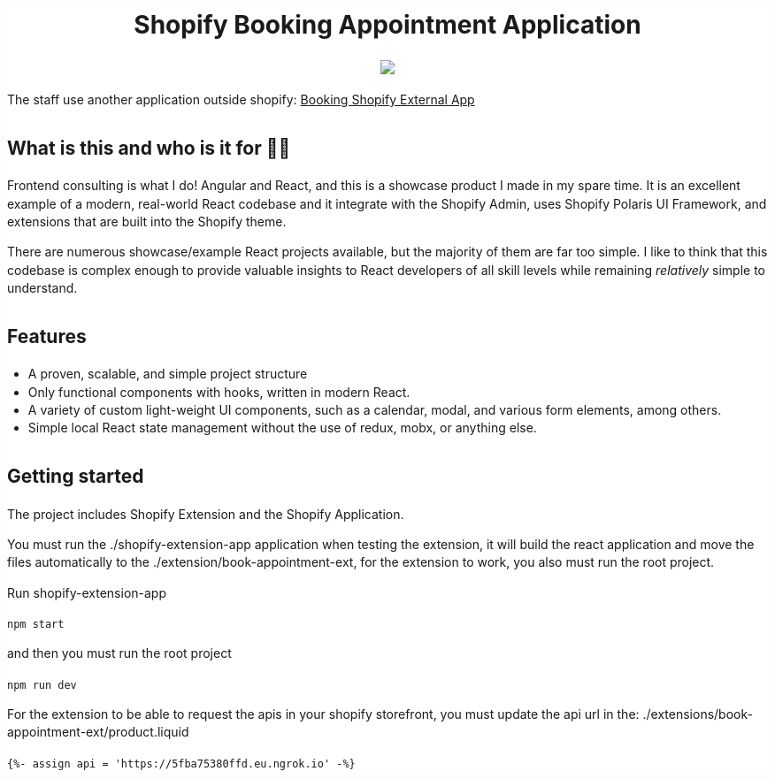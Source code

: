 <h1 align="center">Shopify Booking Appointment Application</h1>

<p align="center">
  <img src="https://github.com/jamalsoueidan/book-appointment-app/blob/main/screens/staff-view-schedule.png?raw=true" width="600"/>
</p>

The staff use another application outside shopify: [Booking Shopify External App](https://github.com/jamalsoueidan/booking-shopify-external-app)

## What is this and who is it for 🤷‍♀️

Frontend consulting is what I do! Angular and React, and this is a showcase product I made in my spare time. It is an excellent example of a modern, real-world React codebase and it integrate with the Shopify Admin, uses Shopify Polaris UI Framework, and extensions that are built into the Shopify theme.

There are numerous showcase/example React projects available, but the majority of them are far too simple. I like to think that this codebase is complex enough to provide valuable insights to React developers of all skill levels while remaining _relatively_ simple to understand.

## Features

- A proven, scalable, and simple project structure
- Only functional components with hooks, written in modern React.
- A variety of custom light-weight UI components, such as a calendar, modal, and various form elements, among others.
- Simple local React state management without the use of redux, mobx, or anything else.

## Getting started

The project includes Shopify Extension and the Shopify Application.

You must run the ./shopify-extension-app application when testing the extension, it will build the react application and move the files automatically to the ./extension/book-appointment-ext, for the extension to work, you also must run the root project.

Run shopify-extension-app

```shell
npm start
```

and then you must run the root project

```shell
npm run dev
```

For the extension to be able to request the apis in your shopify storefront, you must update the api url in the:
./extensions/book-appointment-ext/product.liquid

```liquid
{%- assign api = 'https://5fba75380ffd.eu.ngrok.io' -%}
```
